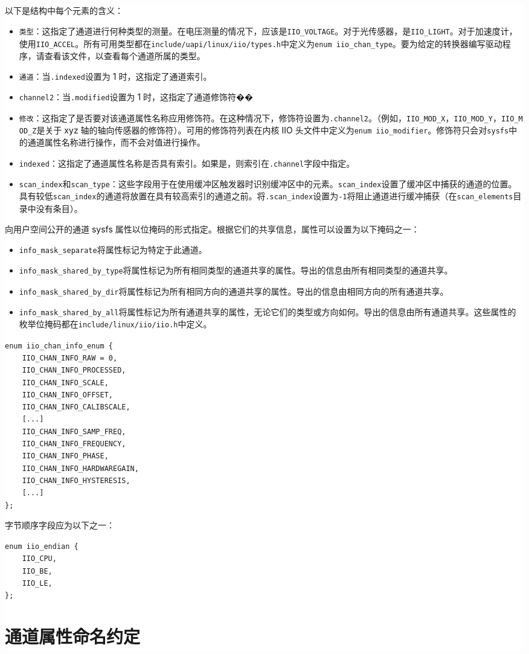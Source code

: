 以下是结构中每个元素的含义：

+   `类型`：这指定了通道进行何种类型的测量。在电压测量的情况下，应该是`IIO_VOLTAGE`。对于光传感器，是`IIO_LIGHT`。对于加速度计，使用`IIO_ACCEL`。所有可用类型都在`include/uapi/linux/iio/types.h`中定义为`enum iio_chan_type`。要为给定的转换器编写驱动程序，请查看该文件，以查看每个通道所属的类型。

+   `通道`：当`.indexed`设置为 1 时，这指定了通道索引。

+   `channel2`：当`.modified`设置为 1 时，这指定了通道修饰符��

+   `修改`：这指定了是否要对该通道属性名称应用修饰符。在这种情况下，修饰符设置为`.channel2`。（例如，`IIO_MOD_X`，`IIO_MOD_Y`，`IIO_MOD_Z`是关于 xyz 轴的轴向传感器的修饰符）。可用的修饰符列表在内核 IIO 头文件中定义为`enum iio_modifier`。修饰符只会对`sysfs`中的通道属性名称进行操作，而不会对值进行操作。

+   `indexed`：这指定了通道属性名称是否具有索引。如果是，则索引在`.channel`字段中指定。

+   `scan_index`和`scan_type`：这些字段用于在使用缓冲区触发器时识别缓冲区中的元素。`scan_index`设置了缓冲区中捕获的通道的位置。具有较低`scan_index`的通道将放置在具有较高索引的通道之前。将`.scan_index`设置为`-1`将阻止通道进行缓冲捕获（在`scan_elements`目录中没有条目）。

向用户空间公开的通道 sysfs 属性以位掩码的形式指定。根据它们的共享信息，属性可以设置为以下掩码之一：

+   `info_mask_separate`将属性标记为特定于此通道。

+   `info_mask_shared_by_type`将属性标记为所有相同类型的通道共享的属性。导出的信息由所有相同类型的通道共享。

+   `info_mask_shared_by_dir`将属性标记为所有相同方向的通道共享的属性。导出的信息由相同方向的所有通道共享。

+   `info_mask_shared_by_all`将属性标记为所有通道共享的属性，无论它们的类型或方向如何。导出的信息由所有通道共享。这些属性的枚举位掩码都在`include/linux/iio/iio.h`中定义。

```
enum iio_chan_info_enum { 
    IIO_CHAN_INFO_RAW = 0, 
    IIO_CHAN_INFO_PROCESSED, 
    IIO_CHAN_INFO_SCALE, 
    IIO_CHAN_INFO_OFFSET, 
    IIO_CHAN_INFO_CALIBSCALE, 
    [...] 
    IIO_CHAN_INFO_SAMP_FREQ, 
    IIO_CHAN_INFO_FREQUENCY, 
    IIO_CHAN_INFO_PHASE, 
    IIO_CHAN_INFO_HARDWAREGAIN, 
    IIO_CHAN_INFO_HYSTERESIS, 
    [...] 
}; 
```

字节顺序字段应为以下之一：

```
enum iio_endian { 
    IIO_CPU, 
    IIO_BE, 
    IIO_LE, 
}; 
```

# 通道属性命名约定
